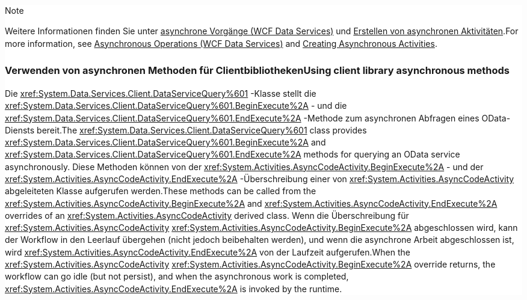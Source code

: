 > [!NOTE]
> <span data-ttu-id="6dbe2-132">Weitere Informationen finden Sie unter [asynchrone Vorgänge (WCF Data Services)](../data/wcf/asynchronous-operations-wcf-data-services.md) und [Erstellen von asynchronen Aktivitäten](creating-asynchronous-activities-in-wf.md).</span><span class="sxs-lookup"><span data-stu-id="6dbe2-132">For more information, see [Asynchronous Operations (WCF Data Services)](../data/wcf/asynchronous-operations-wcf-data-services.md) and [Creating Asynchronous Activities](creating-asynchronous-activities-in-wf.md).</span></span>

### <a name="using-client-library-asynchronous-methods"></a><span data-ttu-id="6dbe2-133">Verwenden von asynchronen Methoden für Clientbibliotheken</span><span class="sxs-lookup"><span data-stu-id="6dbe2-133">Using client library asynchronous methods</span></span>

<span data-ttu-id="6dbe2-134">Die <xref:System.Data.Services.Client.DataServiceQuery%601> -Klasse stellt die <xref:System.Data.Services.Client.DataServiceQuery%601.BeginExecute%2A> - und die <xref:System.Data.Services.Client.DataServiceQuery%601.EndExecute%2A> -Methode zum asynchronen Abfragen eines OData-Diensts bereit.</span><span class="sxs-lookup"><span data-stu-id="6dbe2-134">The <xref:System.Data.Services.Client.DataServiceQuery%601> class provides <xref:System.Data.Services.Client.DataServiceQuery%601.BeginExecute%2A> and <xref:System.Data.Services.Client.DataServiceQuery%601.EndExecute%2A> methods for querying an OData service asynchronously.</span></span> <span data-ttu-id="6dbe2-135">Diese Methoden können von der <xref:System.Activities.AsyncCodeActivity.BeginExecute%2A> - und der <xref:System.Activities.AsyncCodeActivity.EndExecute%2A> -Überschreibung einer von <xref:System.Activities.AsyncCodeActivity> abgeleiteten Klasse aufgerufen werden.</span><span class="sxs-lookup"><span data-stu-id="6dbe2-135">These methods can be called from the <xref:System.Activities.AsyncCodeActivity.BeginExecute%2A> and <xref:System.Activities.AsyncCodeActivity.EndExecute%2A> overrides of an <xref:System.Activities.AsyncCodeActivity> derived class.</span></span> <span data-ttu-id="6dbe2-136">Wenn die Überschreibung für <xref:System.Activities.AsyncCodeActivity> <xref:System.Activities.AsyncCodeActivity.BeginExecute%2A> abgeschlossen wird, kann der Workflow in den Leerlauf übergehen (nicht jedoch beibehalten werden), und wenn die asynchrone Arbeit abgeschlossen ist, wird <xref:System.Activities.AsyncCodeActivity.EndExecute%2A> von der Laufzeit aufgerufen.</span><span class="sxs-lookup"><span data-stu-id="6dbe2-136">When the <xref:System.Activities.AsyncCodeActivity> <xref:System.Activities.AsyncCodeActivity.BeginExecute%2A> override returns, the workflow can go idle (but not persist), and when the asynchronous work is completed, <xref:System.Activities.AsyncCodeActivity.EndExecute%2A> is invoked by the runtime.</span></span>
